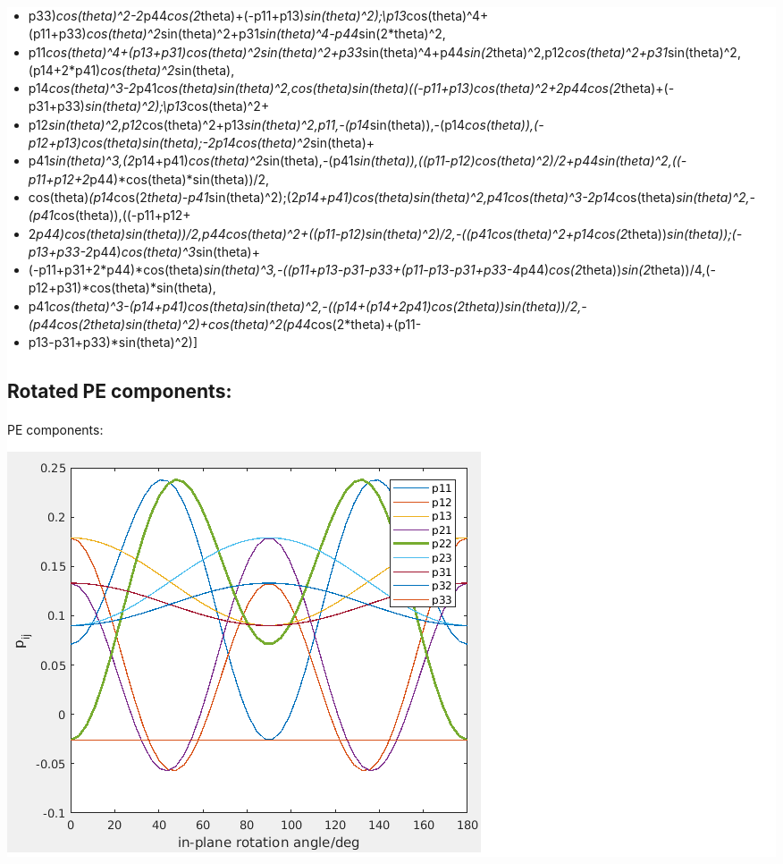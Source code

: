 - p33)*cos(theta)\^2-2*p44*cos(2*theta)+(-p11+p13)*sin(theta)\^2)\;\p13*cos(theta)\^4+(p11+p33)*cos(theta)\^2*sin(theta)\^2+p31*sin(theta)\^4-p44*sin(2*theta)\^2,
- p11*cos(theta)\^4+(p13+p31)*cos(theta)\^2*sin(theta)\^2+p33*sin(theta)\^4+p44*sin(2*theta)\^2,p12*cos(theta)\^2+p31*sin(theta)\^2,(p14+2*p41)*cos(theta)\^2*sin(theta),
- p14*cos(theta)\^3-2*p41*cos(theta)*sin(theta)\^2,cos(theta)*sin(theta)*((-p11+p13)*cos(theta)\^2+2*p44*cos(2*theta)+(-p31+p33)*sin(theta)\^2)\;\p13*cos(theta)\^2+
- p12*sin(theta)\^2,p12*cos(theta)\^2+p13*sin(theta)\^2,p11,-(p14*sin(theta)),-(p14*cos(theta)),(-p12+p13)*cos(theta)*sin(theta)\;\-2*p14*cos(theta)\^2*sin(theta)+
- p41*sin(theta)\^3,(2*p14+p41)*cos(theta)\^2*sin(theta),-(p41*sin(theta)),((p11-p12)*cos(theta)\^2)/2+p44*sin(theta)\^2,((-p11+p12+2*p44)*cos(theta)*sin(theta))/2,
- cos(theta)*(p14*cos(2*theta)-p41*sin(theta)\^2)\;(2*p14+p41)*cos(theta)*sin(theta)\^2,p41*cos(theta)\^3-2*p14*cos(theta)*sin(theta)\^2,-(p41*cos(theta)),((-p11+p12+
- 2*p44)*cos(theta)*sin(theta))/2,p44*cos(theta)\^2+((p11-p12)*sin(theta)\^2)/2,-((p41*cos(theta)\^2+p14*cos(2*theta))*sin(theta))\;(-p13+p33-2*p44)*cos(theta)\^3*sin(theta)+
- (-p11+p31+2*p44)*cos(theta)*sin(theta)\^3,-((p11+p13-p31-p33+(p11-p13-p31+p33-4*p44)*cos(2*theta))*sin(2*theta))/4,(-p12+p31)*cos(theta)*sin(theta),
- p41*cos(theta)\^3-(p14+p41)*cos(theta)*sin(theta)\^2,-((p14+(p14+2*p41)*cos(2*theta))*sin(theta))/2,-(p44*cos(2*theta)*sin(theta)\^2)+cos(theta)\^2*(p44*cos(2*theta)+(p11-
- p13-p31+p33)*sin(theta)\^2)\]
## Rotated PE components:
PE components:

![Image 10](/assets/images/imported/rotation-of-photoelastic-tensor-and-piezoelectric-20180912/image10.png)
